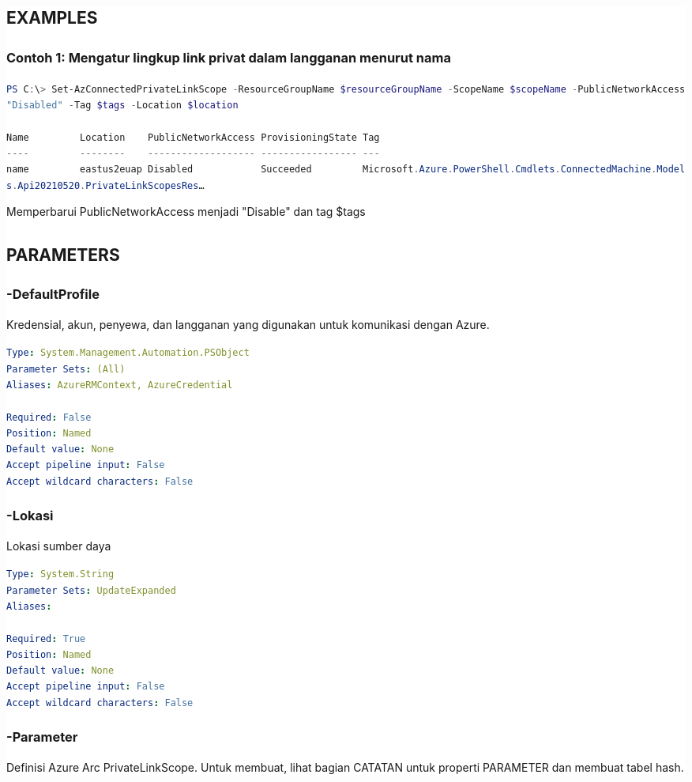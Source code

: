 ## EXAMPLES

### Contoh 1: Mengatur lingkup link privat dalam langganan menurut nama
```powershell
PS C:\> Set-AzConnectedPrivateLinkScope -ResourceGroupName $resourceGroupName -ScopeName $scopeName -PublicNetworkAccess "Disabled" -Tag $tags -Location $location

Name         Location    PublicNetworkAccess ProvisioningState Tag
----         --------    ------------------- ----------------- ---
name         eastus2euap Disabled            Succeeded         Microsoft.Azure.PowerShell.Cmdlets.ConnectedMachine.Models.Api20210520.PrivateLinkScopesRes…
```

Memperbarui PublicNetworkAccess menjadi "Disable" dan tag $tags

## PARAMETERS

### -DefaultProfile
Kredensial, akun, penyewa, dan langganan yang digunakan untuk komunikasi dengan Azure.

```yaml
Type: System.Management.Automation.PSObject
Parameter Sets: (All)
Aliases: AzureRMContext, AzureCredential

Required: False
Position: Named
Default value: None
Accept pipeline input: False
Accept wildcard characters: False
```

### -Lokasi
Lokasi sumber daya

```yaml
Type: System.String
Parameter Sets: UpdateExpanded
Aliases:

Required: True
Position: Named
Default value: None
Accept pipeline input: False
Accept wildcard characters: False
```

### -Parameter
Definisi Azure Arc PrivateLinkScope.
Untuk membuat, lihat bagian CATATAN untuk properti PARAMETER dan membuat tabel hash.
